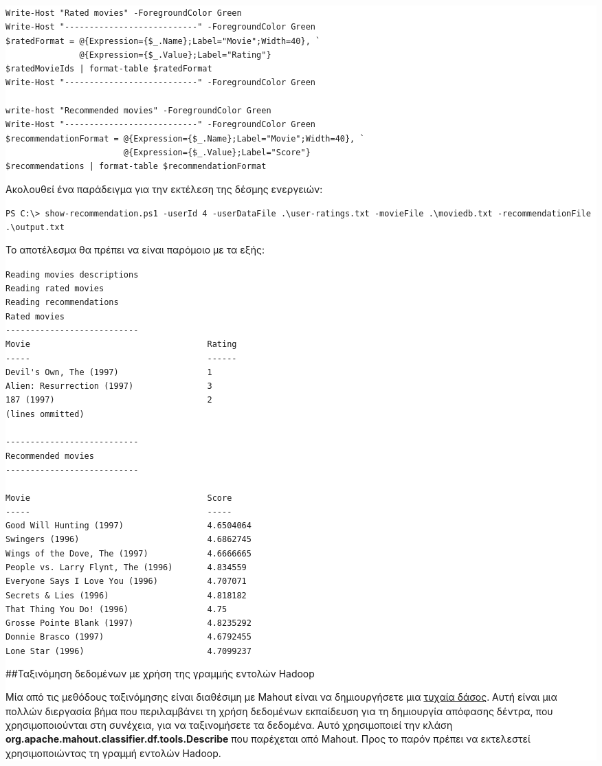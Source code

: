     Write-Host "Rated movies" -ForegroundColor Green
    Write-Host "---------------------------" -ForegroundColor Green
    $ratedFormat = @{Expression={$_.Name};Label="Movie";Width=40}, `
                   @{Expression={$_.Value};Label="Rating"}
    $ratedMovieIds | format-table $ratedFormat
    Write-Host "---------------------------" -ForegroundColor Green

    write-host "Recommended movies" -ForegroundColor Green
    Write-Host "---------------------------" -ForegroundColor Green
    $recommendationFormat = @{Expression={$_.Name};Label="Movie";Width=40}, `
                            @{Expression={$_.Value};Label="Score"}
    $recommendations | format-table $recommendationFormat

Ακολουθεί ένα παράδειγμα για την εκτέλεση της δέσμης ενεργειών:

    PS C:\> show-recommendation.ps1 -userId 4 -userDataFile .\user-ratings.txt -movieFile .\moviedb.txt -recommendationFile .\output.txt

Το αποτέλεσμα θα πρέπει να είναι παρόμοιο με τα εξής:

    Reading movies descriptions
    Reading rated movies
    Reading recommendations
    Rated movies
    ---------------------------
    Movie                                    Rating
    -----                                    ------
    Devil's Own, The (1997)                  1
    Alien: Resurrection (1997)               3
    187 (1997)                               2
    (lines ommitted)

    ---------------------------
    Recommended movies
    ---------------------------

    Movie                                    Score
    -----                                    -----
    Good Will Hunting (1997)                 4.6504064
    Swingers (1996)                          4.6862745
    Wings of the Dove, The (1997)            4.6666665
    People vs. Larry Flynt, The (1996)       4.834559
    Everyone Says I Love You (1996)          4.707071
    Secrets & Lies (1996)                    4.818182
    That Thing You Do! (1996)                4.75
    Grosse Pointe Blank (1997)               4.8235292
    Donnie Brasco (1997)                     4.6792455
    Lone Star (1996)                         4.7099237  

##<a name="classify"></a>Ταξινόμηση δεδομένων με χρήση της γραμμής εντολών Hadoop

Μία από τις μεθόδους ταξινόμησης είναι διαθέσιμη με Mahout είναι να δημιουργήσετε μια [τυχαία δάσος][forest]. Αυτή είναι μια πολλών διεργασία βήμα που περιλαμβάνει τη χρήση δεδομένων εκπαίδευση για τη δημιουργία απόφασης δέντρα, που χρησιμοποιούνται στη συνέχεια, για να ταξινομήσετε τα δεδομένα. Αυτό χρησιμοποιεί την κλάση __org.apache.mahout.classifier.df.tools.Describe__ που παρέχεται από Mahout. Προς το παρόν πρέπει να εκτελεστεί χρησιμοποιώντας τη γραμμή εντολών Hadoop.


[build]: http://mahout.apache.org/developers/buildingmahout.html
[aps]: ../powershell-install-configure.md
[movielens]: http://grouplens.org/datasets/movielens/
[100k]: http://files.grouplens.org/datasets/movielens/ml-100k.zip
[getstarted]: hdinsight-hadoop-linux-tutorial-get-started.md
[upload]: hdinsight-upload-data.md
[ml]: http://en.wikipedia.org/wiki/Machine_learning
[forest]: http://en.wikipedia.org/wiki/Random_forest
[management]: https://manage.windowsazure.com/
[enableremote]: ./media/hdinsight-mahout/enableremote.png
[connect]: ./media/hdinsight-mahout/connect.png
[hadoopcli]: ./media/hdinsight-mahout/hadoopcli.png
[tools]: https://github.com/Blackmist/hdinsight-tools
